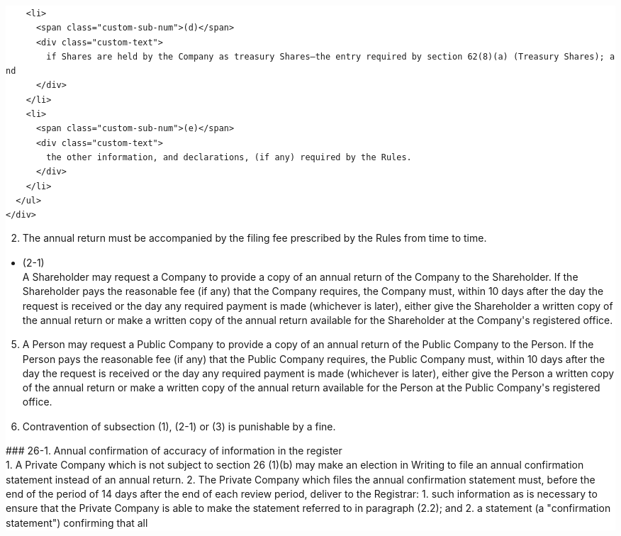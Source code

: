         <li>
          <span class="custom-sub-num">(d)</span>
          <div class="custom-text">
            if Shares are held by the Company as treasury Shares—the entry required by section 62(8)(a) (Treasury Shares); and
          </div>
        </li>
        <li>
          <span class="custom-sub-num">(e)</span>
          <div class="custom-text">
            the other information, and declarations, (if any) required by the Rules.
          </div>
        </li>
      </ul>
    </div>
  </li>
</ul>

2. The annual return must be accompanied by the filing fee 
   prescribed by the Rules from time to time.

<ul class="custom-toplist">
  <li>
    <span class="custom-num">(2-1)</span>
    <div class="custom-text">
      A Shareholder may request a Company to provide a copy of an 
      annual return of the Company to the Shareholder. If the 
      Shareholder pays the reasonable fee (if any) that the Company 
      requires, the Company must, within 10 days after the day the 
      request is received or the day any required payment is made 
      (whichever is later), either give the Shareholder a written 
      copy of the annual return or make a written copy of the annual 
      return available for the Shareholder at the Company's 
      registered office.
    </div>
  </li>
</ul>

5. A Person may request a Public Company to provide a copy of an 
   annual return of the Public Company to the Person. If the 
   Person pays the reasonable fee (if any) that the Public Company 
   requires, the Public Company must, within 10 days after the day 
   the request is received or the day any required payment is made 
   (whichever is later), either give the Person a written copy of 
   the annual return or make a written copy of the annual return 
   available for the Person at the Public Company's registered 
   office.

6. Contravention of subsection (1), (2-1) or (3) is punishable by 
   a fine.

</div>
### 26-1. Annual confirmation of accuracy of information in the register
<div class="custom-list">
1. A Private Company which is not subject to section 26 (1)(b) may 
   make an election in Writing to file an annual confirmation 
   statement instead of an annual return.
2. The Private Company which files the annual confirmation 
   statement must, before the end of the period of 14 days after 
   the end of each review period, deliver to the Registrar:
   1. such information as is necessary to ensure that the Private 
      Company is able to make the statement referred to in 
      paragraph (2.2); and
   2. a statement (a "confirmation statement") confirming that all 